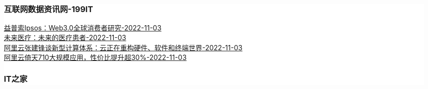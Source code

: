 

###  互联网数据资讯网-199IT

<a target=_blank rel=nofollow href="http://www.199it.com/archives/1514535.html" >益普索Ipsos：Web3.0全球消费者研究-2022-11-03</a><br/><a target=_blank rel=nofollow href="http://www.199it.com/archives/1514532.html" >未来医疗：未来的医疗患者-2022-11-03</a><br/><a target=_blank rel=nofollow href="http://www.199it.com/archives/1514526.html" >阿里云张建锋谈新型计算体系：云正在重构硬件、软件和终端世界-2022-11-03</a><br/><a target=_blank rel=nofollow href="http://www.199it.com/archives/1514523.html" >阿里云倚天710大规模应用，性价比提升超30%-2022-11-03</a><br/>



###  IT之家
